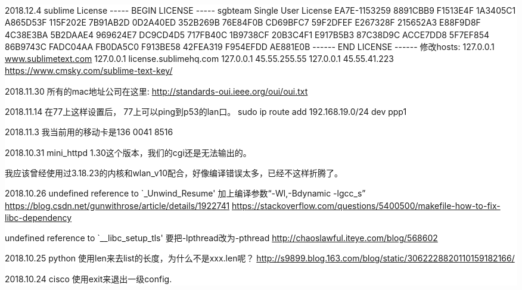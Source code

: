 2018.12.4
sublime License
----- BEGIN LICENSE -----
sgbteam
Single User License
EA7E-1153259
8891CBB9 F1513E4F 1A3405C1 A865D53F
115F202E 7B91AB2D 0D2A40ED 352B269B
76E84F0B CD69BFC7 59F2DFEF E267328F
215652A3 E88F9D8F 4C38E3BA 5B2DAAE4
969624E7 DC9CD4D5 717FB40C 1B9738CF
20B3C4F1 E917B5B3 87C38D9C ACCE7DD8
5F7EF854 86B9743C FADC04AA FB0DA5C0
F913BE58 42FEA319 F954EFDD AE881E0B
------ END LICENSE ------
修改hosts:
127.0.0.1 www.sublimetext.com
127.0.0.1 license.sublimehq.com
127.0.0.1 45.55.255.55
127.0.0.1 45.55.41.223
https://www.cmsky.com/sublime-text-key/

2018.11.30
所有的mac地址公司在这里:
http://standards-oui.ieee.org/oui/oui.txt

2018.11.14
在77上这样设置后， 77上可以ping到p53的lan口。
sudo ip route add 192.168.19.0/24 dev ppp1 

2018.11.3
我当前用的移动卡是136 0041 8516

2018.10.31
mini_httpd 1.30这个版本，我们的cgi还是无法输出的。

我应该曾经使用过3.18.23的内核和wlan_v10配合，好像编译错误太多，已经不这样折腾了。

2018.10.26
undefined reference to `_Unwind_Resume'
加上编译参数“-Wl,-Bdynamic -lgcc_s”
https://blog.csdn.net/gunwithrose/article/details/1922741
https://stackoverflow.com/questions/5400500/makefile-how-to-fix-libc-dependency

undefined reference to `__libc_setup_tls'
要把-lpthread改为-pthread
http://chaoslawful.iteye.com/blog/568602


2018.10.25
python 使用len来去list的长度，为什么不是xxx.len呢？
http://s9899.blog.163.com/blog/static/3062228820110159182166/

2018.10.24
cisco 使用exit来退出一级config.
